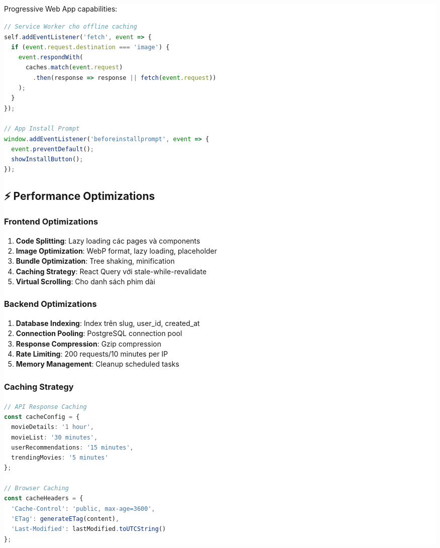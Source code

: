 Progressive Web App capabilities:

```javascript
// Service Worker cho offline caching
self.addEventListener('fetch', event => {
  if (event.request.destination === 'image') {
    event.respondWith(
      caches.match(event.request)
        .then(response => response || fetch(event.request))
    );
  }
});

// App Install Prompt
window.addEventListener('beforeinstallprompt', event => {
  event.preventDefault();
  showInstallButton();
});
```

## ⚡ Performance Optimizations

### Frontend Optimizations

1. **Code Splitting**: Lazy loading các pages và components
2. **Image Optimization**: WebP format, lazy loading, placeholder
3. **Bundle Optimization**: Tree shaking, minification
4. **Caching Strategy**: React Query với stale-while-revalidate
5. **Virtual Scrolling**: Cho danh sách phim dài

### Backend Optimizations

1. **Database Indexing**: Index trên slug, user_id, created_at
2. **Connection Pooling**: PostgreSQL connection pool
3. **Response Compression**: Gzip compression
4. **Rate Limiting**: 200 requests/10 minutes per IP
5. **Memory Management**: Cleanup scheduled tasks

### Caching Strategy

```typescript
// API Response Caching
const cacheConfig = {
  movieDetails: '1 hour',
  movieList: '30 minutes',
  userRecommendations: '15 minutes',
  trendingMovies: '5 minutes'
};

// Browser Caching
const cacheHeaders = {
  'Cache-Control': 'public, max-age=3600',
  'ETag': generateETag(content),
  'Last-Modified': lastModified.toUTCString()
};
```
